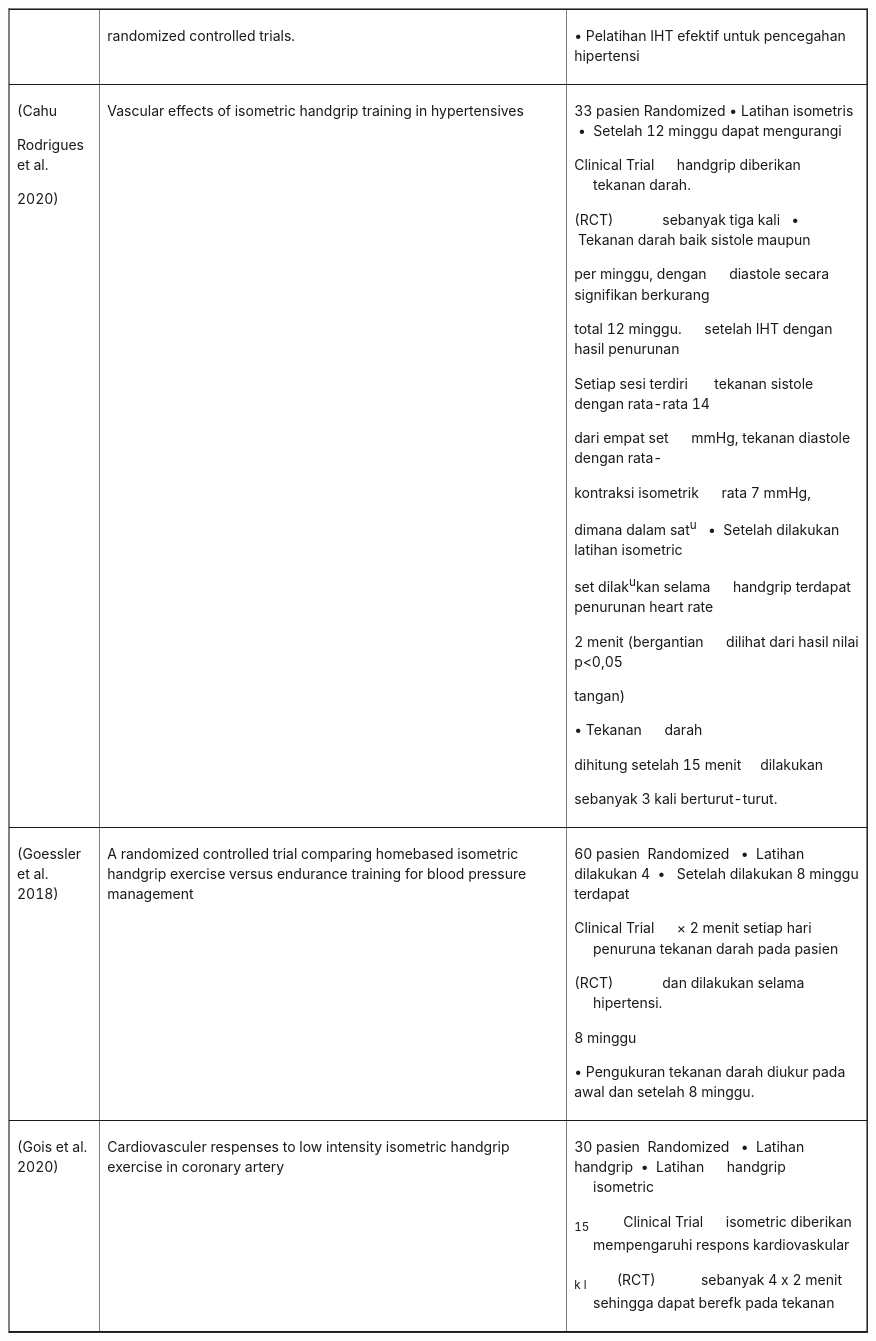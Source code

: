</table>
<table border="1">
<tr><td style="vertical-align:top;"></td><td style="vertical-align:top;">
<p><span class="font1">randomized controlled trials.</span></p></td><td style="vertical-align:top;">
<p><span class="font1">• Pelatihan IHT efektif untuk pencegahan hipertensi</span></p></td></tr>
<tr><td style="vertical-align:top;">
<p><span class="font1">(Cahu</span></p>
<p><span class="font1">Rodrigues et al.</span></p>
<p><span class="font1">2020)</span></p></td><td style="vertical-align:top;">
<p><span class="font1">Vascular effects of isometric handgrip training in hypertensives</span></p></td><td style="vertical-align:top;">
<p><span class="font1">33 pasien Randomized • Latihan isometris &nbsp;• &nbsp;Setelah 12 minggu dapat mengurangi</span></p>
<p><span class="font1">Clinical Trial &nbsp;&nbsp;&nbsp;&nbsp;&nbsp;handgrip diberikan &nbsp;&nbsp;&nbsp;&nbsp;&nbsp;tekanan darah.</span></p>
<p><span class="font1">(RCT) &nbsp;&nbsp;&nbsp;&nbsp;&nbsp;&nbsp;&nbsp;&nbsp;&nbsp;&nbsp;&nbsp;&nbsp;sebanyak tiga kali &nbsp;&nbsp;• &nbsp;Tekanan darah baik sistole maupun</span></p>
<p><span class="font1">per minggu, dengan &nbsp;&nbsp;&nbsp;&nbsp;&nbsp;diastole secara signifikan berkurang</span></p>
<p><span class="font1">total 12 minggu. &nbsp;&nbsp;&nbsp;&nbsp;&nbsp;setelah IHT dengan hasil penurunan</span></p>
<p><span class="font1">Setiap sesi terdiri &nbsp;&nbsp;&nbsp;&nbsp;&nbsp;&nbsp;tekanan sistole dengan rata-rata 14</span></p>
<p><span class="font1">dari empat set &nbsp;&nbsp;&nbsp;&nbsp;&nbsp;mmHg, tekanan diastole dengan rata-</span></p>
<p><span class="font1">kontraksi isometrik &nbsp;&nbsp;&nbsp;&nbsp;&nbsp;rata 7 mmHg,</span></p>
<p><span class="font1">dimana dalam sat<sup>u</sup> &nbsp;&nbsp;• &nbsp;Setelah dilakukan latihan isometric</span></p>
<p><span class="font1">set dilak<sup>u</sup>kan selama &nbsp;&nbsp;&nbsp;&nbsp;&nbsp;handgrip terdapat penurunan heart rate</span></p>
<p><span class="font1">2 menit (bergantian &nbsp;&nbsp;&nbsp;&nbsp;&nbsp;dilihat dari hasil nilai p&lt;0,05</span></p>
<p><span class="font1">tangan)</span></p>
<p><span class="font1">• Tekanan &nbsp;&nbsp;&nbsp;&nbsp;&nbsp;darah</span></p>
<p><span class="font1">dihitung setelah 15 menit &nbsp;&nbsp;&nbsp;&nbsp;dilakukan</span></p>
<p><span class="font1">sebanyak 3 kali berturut-turut.</span></p></td></tr>
<tr><td style="vertical-align:top;">
<p><span class="font1">(Goessler et al. 2018)</span></p></td><td style="vertical-align:top;">
<p><span class="font1">A randomized controlled trial comparing homebased isometric handgrip exercise versus endurance training for blood pressure management</span></p></td><td style="vertical-align:top;">
<p><span class="font1">60 pasien &nbsp;Randomized &nbsp;&nbsp;• &nbsp;Latihan dilakukan 4 &nbsp;• &nbsp;&nbsp;Setelah dilakukan 8 minggu terdapat</span></p>
<p><span class="font1">Clinical Trial &nbsp;&nbsp;&nbsp;&nbsp;&nbsp;× 2 menit setiap hari &nbsp;&nbsp;&nbsp;&nbsp;&nbsp;penuruna tekanan darah pada pasien</span></p>
<p><span class="font1">(RCT) &nbsp;&nbsp;&nbsp;&nbsp;&nbsp;&nbsp;&nbsp;&nbsp;&nbsp;&nbsp;&nbsp;&nbsp;dan dilakukan selama &nbsp;&nbsp;&nbsp;&nbsp;&nbsp;hipertensi.</span></p>
<p><span class="font1">8 minggu</span></p>
<p><span class="font1">• Pengukuran tekanan darah diukur pada awal dan setelah 8 minggu.</span></p></td></tr>
<tr><td style="vertical-align:top;">
<p><span class="font1">(Gois et al. 2020)</span></p></td><td style="vertical-align:top;">
<p><span class="font1">Cardiovasculer respenses to low intensity isometric handgrip exercise in coronary artery</span></p></td><td style="vertical-align:bottom;">
<p><span class="font1">30 pasien &nbsp;Randomized &nbsp;&nbsp;• &nbsp;Latihan handgrip &nbsp;• &nbsp;Latihan &nbsp;&nbsp;&nbsp;&nbsp;&nbsp;handgrip &nbsp;&nbsp;&nbsp;&nbsp;&nbsp;isometric</span></p>
<p><span class="font1"><sub>15</sub> &nbsp;&nbsp;&nbsp;&nbsp;&nbsp;&nbsp;&nbsp;&nbsp;Clinical Trial &nbsp;&nbsp;&nbsp;&nbsp;&nbsp;isometric diberikan &nbsp;&nbsp;&nbsp;&nbsp;&nbsp;mempengaruhi respons kardiovaskular</span></p>
<p><span class="font1"><sub>k l</sub> &nbsp;&nbsp;&nbsp;&nbsp;&nbsp;&nbsp;&nbsp;(RCT) &nbsp;&nbsp;&nbsp;&nbsp;&nbsp;&nbsp;&nbsp;&nbsp;&nbsp;&nbsp;&nbsp;sebanyak 4 x 2 menit &nbsp;&nbsp;&nbsp;&nbsp;&nbsp;sehingga dapat berefk pada tekanan</span></p>